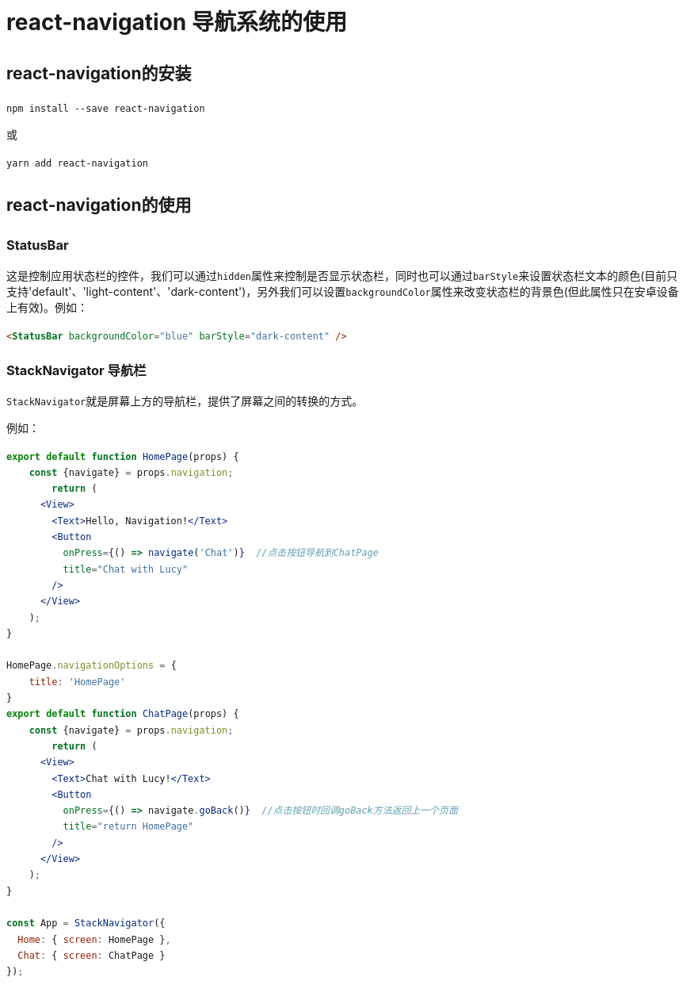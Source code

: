 # react-navigation 导航系统的使用

## react-navigation的安装

```shell
npm install --save react-navigation
```

或

```shell
yarn add react-navigation
```

## react-navigation的使用

### StatusBar

这是控制应用状态栏的控件，我们可以通过`hidden`属性来控制是否显示状态栏，同时也可以通过`barStyle`来设置状态栏文本的颜色(目前只支持'default'、'light-content'、'dark-content')，另外我们可以设置`backgroundColor`属性来改变状态栏的背景色(但此属性只在安卓设备上有效)。例如：

```html
<StatusBar backgroundColor="blue" barStyle="dark-content" /> 
```

### StackNavigator 导航栏

`StackNavigator`就是屏幕上方的导航栏，提供了屏幕之间的转换的方式。

例如：

```jsx
export default function HomePage(props) {
    const {navigate} = props.navigation;
        return (
      <View>
        <Text>Hello, Navigation!</Text>
        <Button
          onPress={() => navigate('Chat')}  //点击按钮导航到ChatPage
          title="Chat with Lucy"
        />
      </View>
    );
}

HomePage.navigationOptions = {
    title: 'HomePage'
}
export default function ChatPage(props) {
    const {navigate} = props.navigation;
        return (
      <View>
        <Text>Chat with Lucy!</Text>
        <Button
          onPress={() => navigate.goBack()}  //点击按钮时回调goBack方法返回上一个页面
          title="return HomePage"
        />
      </View>
    );
}
        
const App = StackNavigator({
  Home: { screen: HomePage },
  Chat: { screen: ChatPage }
});
```
